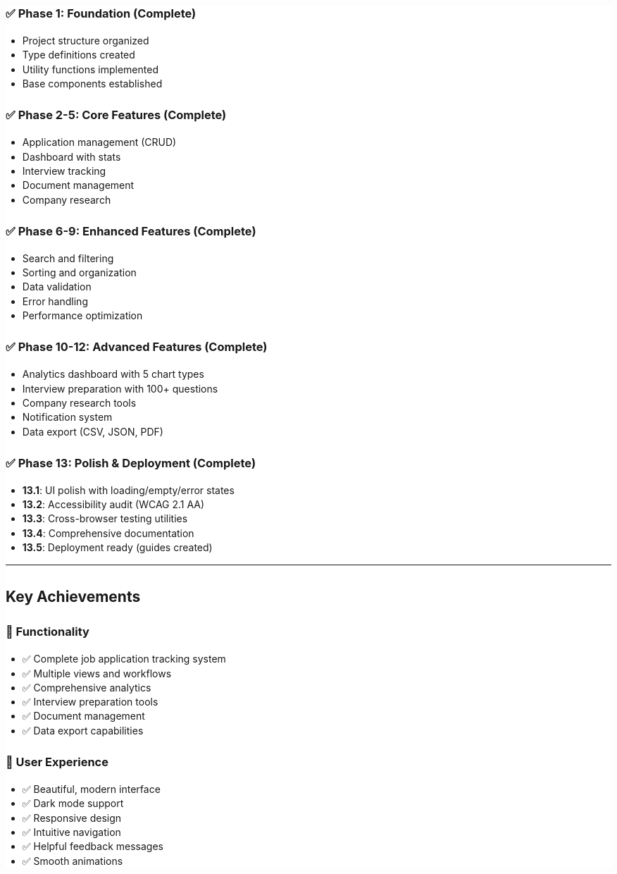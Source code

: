 ### ✅ Phase 1: Foundation (Complete)
- Project structure organized
- Type definitions created
- Utility functions implemented
- Base components established

### ✅ Phase 2-5: Core Features (Complete)
- Application management (CRUD)
- Dashboard with stats
- Interview tracking
- Document management
- Company research

### ✅ Phase 6-9: Enhanced Features (Complete)
- Search and filtering
- Sorting and organization
- Data validation
- Error handling
- Performance optimization

### ✅ Phase 10-12: Advanced Features (Complete)
- Analytics dashboard with 5 chart types
- Interview preparation with 100+ questions
- Company research tools
- Notification system
- Data export (CSV, JSON, PDF)

### ✅ Phase 13: Polish & Deployment (Complete)
- **13.1**: UI polish with loading/empty/error states
- **13.2**: Accessibility audit (WCAG 2.1 AA)
- **13.3**: Cross-browser testing utilities
- **13.4**: Comprehensive documentation
- **13.5**: Deployment ready (guides created)

---

## Key Achievements

### 🎯 Functionality
- ✅ Complete job application tracking system
- ✅ Multiple views and workflows
- ✅ Comprehensive analytics
- ✅ Interview preparation tools
- ✅ Document management
- ✅ Data export capabilities

### 🎨 User Experience
- ✅ Beautiful, modern interface
- ✅ Dark mode support
- ✅ Responsive design
- ✅ Intuitive navigation
- ✅ Helpful feedback messages
- ✅ Smooth animations
